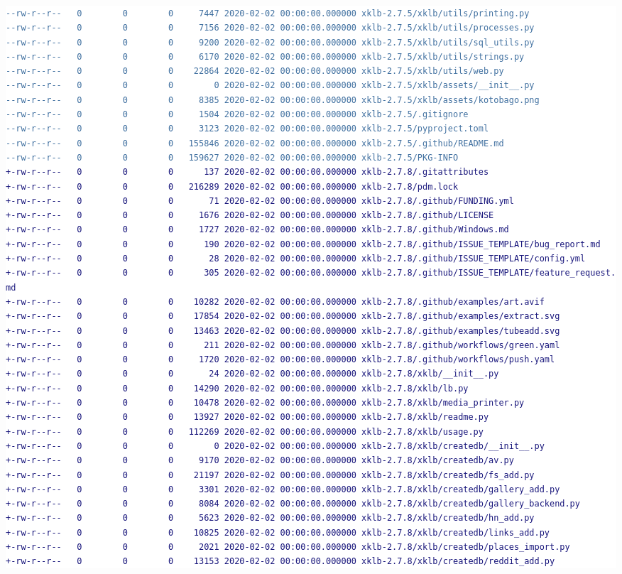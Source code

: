 ```diff
--rw-r--r--   0        0        0     7447 2020-02-02 00:00:00.000000 xklb-2.7.5/xklb/utils/printing.py
--rw-r--r--   0        0        0     7156 2020-02-02 00:00:00.000000 xklb-2.7.5/xklb/utils/processes.py
--rw-r--r--   0        0        0     9200 2020-02-02 00:00:00.000000 xklb-2.7.5/xklb/utils/sql_utils.py
--rw-r--r--   0        0        0     6170 2020-02-02 00:00:00.000000 xklb-2.7.5/xklb/utils/strings.py
--rw-r--r--   0        0        0    22864 2020-02-02 00:00:00.000000 xklb-2.7.5/xklb/utils/web.py
--rw-r--r--   0        0        0        0 2020-02-02 00:00:00.000000 xklb-2.7.5/xklb/assets/__init__.py
--rw-r--r--   0        0        0     8385 2020-02-02 00:00:00.000000 xklb-2.7.5/xklb/assets/kotobago.png
--rw-r--r--   0        0        0     1504 2020-02-02 00:00:00.000000 xklb-2.7.5/.gitignore
--rw-r--r--   0        0        0     3123 2020-02-02 00:00:00.000000 xklb-2.7.5/pyproject.toml
--rw-r--r--   0        0        0   155846 2020-02-02 00:00:00.000000 xklb-2.7.5/.github/README.md
--rw-r--r--   0        0        0   159627 2020-02-02 00:00:00.000000 xklb-2.7.5/PKG-INFO
+-rw-r--r--   0        0        0      137 2020-02-02 00:00:00.000000 xklb-2.7.8/.gitattributes
+-rw-r--r--   0        0        0   216289 2020-02-02 00:00:00.000000 xklb-2.7.8/pdm.lock
+-rw-r--r--   0        0        0       71 2020-02-02 00:00:00.000000 xklb-2.7.8/.github/FUNDING.yml
+-rw-r--r--   0        0        0     1676 2020-02-02 00:00:00.000000 xklb-2.7.8/.github/LICENSE
+-rw-r--r--   0        0        0     1727 2020-02-02 00:00:00.000000 xklb-2.7.8/.github/Windows.md
+-rw-r--r--   0        0        0      190 2020-02-02 00:00:00.000000 xklb-2.7.8/.github/ISSUE_TEMPLATE/bug_report.md
+-rw-r--r--   0        0        0       28 2020-02-02 00:00:00.000000 xklb-2.7.8/.github/ISSUE_TEMPLATE/config.yml
+-rw-r--r--   0        0        0      305 2020-02-02 00:00:00.000000 xklb-2.7.8/.github/ISSUE_TEMPLATE/feature_request.md
+-rw-r--r--   0        0        0    10282 2020-02-02 00:00:00.000000 xklb-2.7.8/.github/examples/art.avif
+-rw-r--r--   0        0        0    17854 2020-02-02 00:00:00.000000 xklb-2.7.8/.github/examples/extract.svg
+-rw-r--r--   0        0        0    13463 2020-02-02 00:00:00.000000 xklb-2.7.8/.github/examples/tubeadd.svg
+-rw-r--r--   0        0        0      211 2020-02-02 00:00:00.000000 xklb-2.7.8/.github/workflows/green.yaml
+-rw-r--r--   0        0        0     1720 2020-02-02 00:00:00.000000 xklb-2.7.8/.github/workflows/push.yaml
+-rw-r--r--   0        0        0       24 2020-02-02 00:00:00.000000 xklb-2.7.8/xklb/__init__.py
+-rw-r--r--   0        0        0    14290 2020-02-02 00:00:00.000000 xklb-2.7.8/xklb/lb.py
+-rw-r--r--   0        0        0    10478 2020-02-02 00:00:00.000000 xklb-2.7.8/xklb/media_printer.py
+-rw-r--r--   0        0        0    13927 2020-02-02 00:00:00.000000 xklb-2.7.8/xklb/readme.py
+-rw-r--r--   0        0        0   112269 2020-02-02 00:00:00.000000 xklb-2.7.8/xklb/usage.py
+-rw-r--r--   0        0        0        0 2020-02-02 00:00:00.000000 xklb-2.7.8/xklb/createdb/__init__.py
+-rw-r--r--   0        0        0     9170 2020-02-02 00:00:00.000000 xklb-2.7.8/xklb/createdb/av.py
+-rw-r--r--   0        0        0    21197 2020-02-02 00:00:00.000000 xklb-2.7.8/xklb/createdb/fs_add.py
+-rw-r--r--   0        0        0     3301 2020-02-02 00:00:00.000000 xklb-2.7.8/xklb/createdb/gallery_add.py
+-rw-r--r--   0        0        0     8084 2020-02-02 00:00:00.000000 xklb-2.7.8/xklb/createdb/gallery_backend.py
+-rw-r--r--   0        0        0     5623 2020-02-02 00:00:00.000000 xklb-2.7.8/xklb/createdb/hn_add.py
+-rw-r--r--   0        0        0    10825 2020-02-02 00:00:00.000000 xklb-2.7.8/xklb/createdb/links_add.py
+-rw-r--r--   0        0        0     2021 2020-02-02 00:00:00.000000 xklb-2.7.8/xklb/createdb/places_import.py
+-rw-r--r--   0        0        0    13153 2020-02-02 00:00:00.000000 xklb-2.7.8/xklb/createdb/reddit_add.py
```